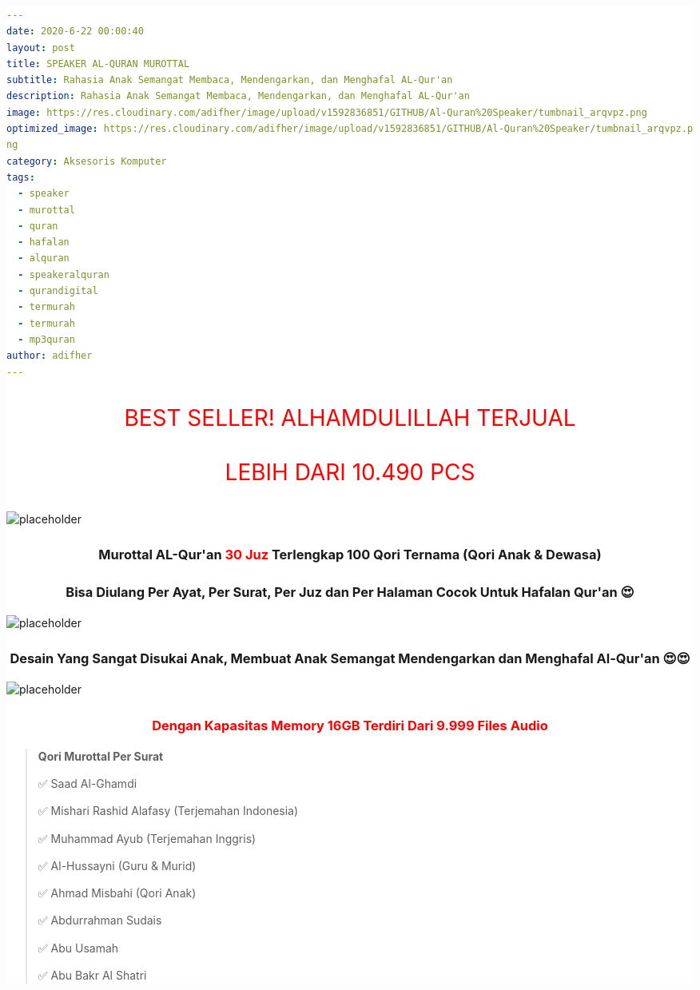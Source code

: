 ```yaml
---
date: 2020-6-22 00:00:40
layout: post
title: SPEAKER AL-QURAN MUROTTAL 
subtitle: Rahasia Anak Semangat Membaca, Mendengarkan, dan Menghafal AL-Qur'an
description: Rahasia Anak Semangat Membaca, Mendengarkan, dan Menghafal AL-Qur'an
image: https://res.cloudinary.com/adifher/image/upload/v1592836851/GITHUB/Al-Quran%20Speaker/tumbnail_arqvpz.png
optimized_image: https://res.cloudinary.com/adifher/image/upload/v1592836851/GITHUB/Al-Quran%20Speaker/tumbnail_arqvpz.png
category: Aksesoris Komputer
tags:
  - speaker
  - murottal
  - quran
  - hafalan
  - alquran
  - speakeralquran
  - qurandigital
  - termurah
  - termurah
  - mp3quran
author: adifher
---
```


<p style="text-align: center; color:red; font-size: 200%;">BEST SELLER! ALHAMDULILLAH TERJUAL</p>
<p style="text-align: center; color:red; font-size: 200%;">LEBIH DARI 10.490 PCS</p>

![placeholder](https://res.cloudinary.com/adifher/image/upload/v1592836851/GITHUB/Al-Quran%20Speaker/tumbnail_arqvpz.png "gambar")

<h3 style="text-align: center;">
<span>Murottal AL-Qur'an </span><span style="color:red;">30 Juz</span> Terlengkap 100 Qori Ternama (Qori Anak & Dewasa)</h3>
<h3 style="text-align: center;">
Bisa Diulang Per Ayat, Per Surat, Per Juz dan Per Halaman Cocok Untuk Hafalan Qur'an 😍</h3>

![placeholder](https://res.cloudinary.com/adifher/image/upload/v1592837434/GITHUB/Al-Quran%20Speaker/Tangan_eletyj.jpg "gambar")

<h3 style="text-align: center;">
Desain Yang Sangat Disukai Anak, Membuat Anak Semangat Mendengarkan dan Menghafal Al-Qur'an 😍😍</h3>

![placeholder](https://res.cloudinary.com/adifher/image/upload/v1592832446/GITHUB/Al-Quran%20Speaker/blur_pgc6bo.png "gambar")

<h3 style="text-align: center; color:red">
Dengan Kapasitas Memory 16GB Terdiri Dari 9.999 Files Audio</h3>

> **Qori Murottal Per Surat**
> 
> ✅ Saad Al-Ghamdi
> 
> ✅ Mishari Rashid Alafasy (Terjemahan Indonesia)
> 
> ✅ Muhammad Ayub (Terjemahan Inggris)
> 
> ✅ Al-Hussayni (Guru & Murid)
> 
> ✅ Ahmad Misbahi (Qori Anak)
> 
> ✅ Abdurrahman Sudais
> 
> ✅ Abu Usamah
> 
> ✅ Abu Bakr Al Shatri